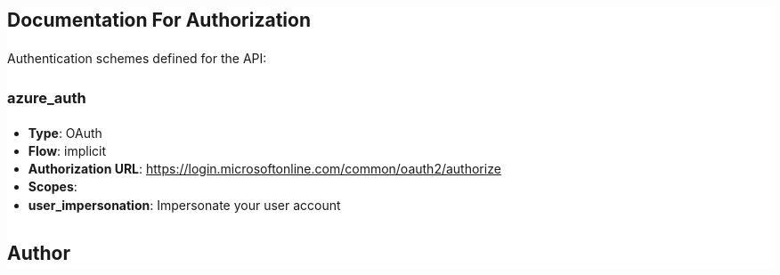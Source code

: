 
<a id="documentation-for-authorization"></a>
## Documentation For Authorization


Authentication schemes defined for the API:
<a id="azure_auth"></a>
### azure_auth

- **Type**: OAuth
- **Flow**: implicit
- **Authorization URL**: https://login.microsoftonline.com/common/oauth2/authorize
- **Scopes**: 
 - **user_impersonation**: Impersonate your user account


## Author




